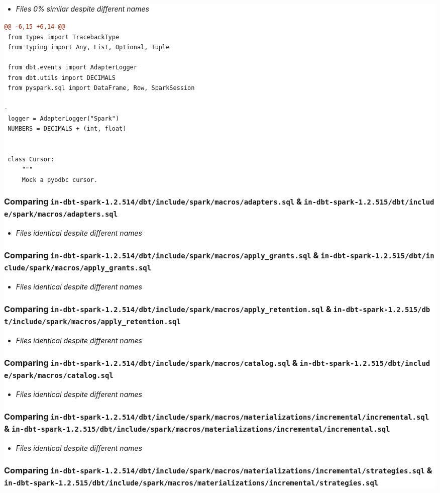  * *Files 0% similar despite different names*

```diff
@@ -6,15 +6,14 @@
 from types import TracebackType
 from typing import Any, List, Optional, Tuple
 
 from dbt.events import AdapterLogger
 from dbt.utils import DECIMALS
 from pyspark.sql import DataFrame, Row, SparkSession
 
-
 logger = AdapterLogger("Spark")
 NUMBERS = DECIMALS + (int, float)
 
 
 class Cursor:
     """
     Mock a pyodbc cursor.
```

### Comparing `in-dbt-spark-1.2.514/dbt/include/spark/macros/adapters.sql` & `in-dbt-spark-1.2.515/dbt/include/spark/macros/adapters.sql`

 * *Files identical despite different names*

### Comparing `in-dbt-spark-1.2.514/dbt/include/spark/macros/apply_grants.sql` & `in-dbt-spark-1.2.515/dbt/include/spark/macros/apply_grants.sql`

 * *Files identical despite different names*

### Comparing `in-dbt-spark-1.2.514/dbt/include/spark/macros/apply_retention.sql` & `in-dbt-spark-1.2.515/dbt/include/spark/macros/apply_retention.sql`

 * *Files identical despite different names*

### Comparing `in-dbt-spark-1.2.514/dbt/include/spark/macros/catalog.sql` & `in-dbt-spark-1.2.515/dbt/include/spark/macros/catalog.sql`

 * *Files identical despite different names*

### Comparing `in-dbt-spark-1.2.514/dbt/include/spark/macros/materializations/incremental/incremental.sql` & `in-dbt-spark-1.2.515/dbt/include/spark/macros/materializations/incremental/incremental.sql`

 * *Files identical despite different names*

### Comparing `in-dbt-spark-1.2.514/dbt/include/spark/macros/materializations/incremental/strategies.sql` & `in-dbt-spark-1.2.515/dbt/include/spark/macros/materializations/incremental/strategies.sql`
